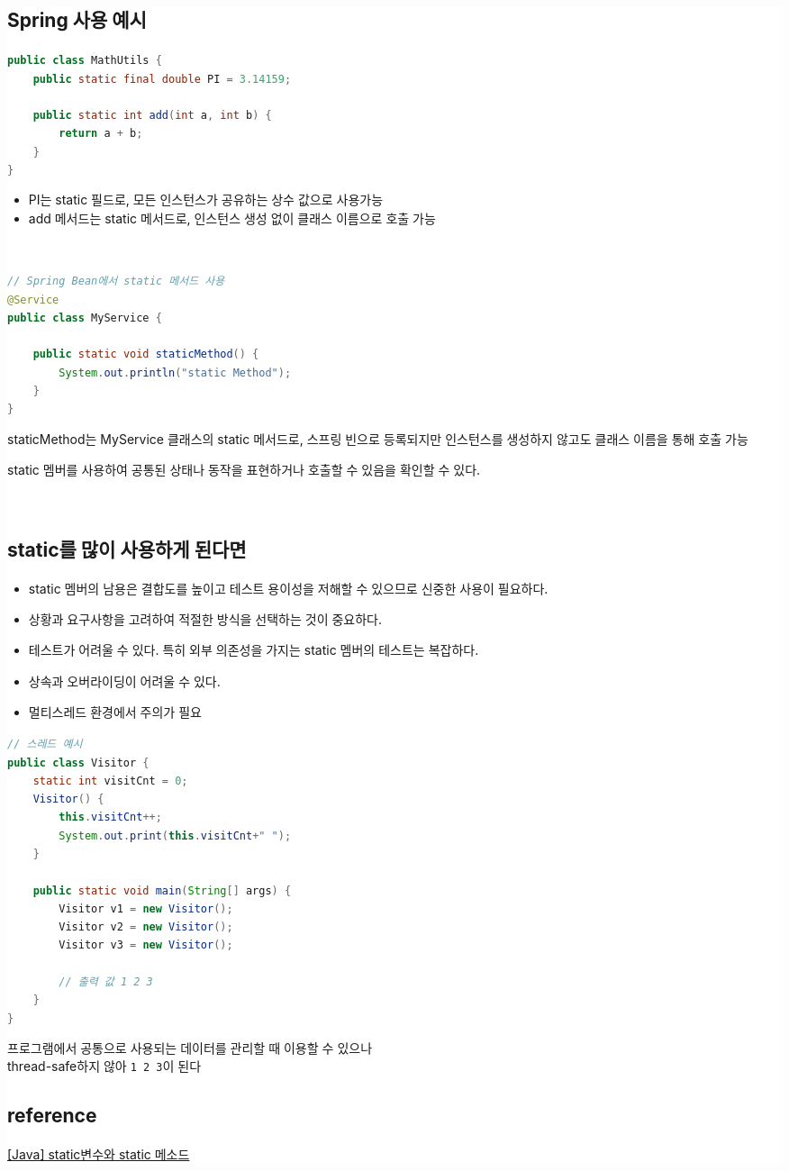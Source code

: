## Spring 사용 예시
```java
public class MathUtils {
    public static final double PI = 3.14159;
    
    public static int add(int a, int b) {
        return a + b;
    }
}
```
- PI는 static 필드로, 모든 인스턴스가 공유하는 상수 값으로 사용가능
- add 메서드는 static 메서드로, 인스턴스 생성 없이 클래스 이름으로 호출 가능

<br>

```java
// Spring Bean에서 static 메서드 사용
@Service
public class MyService {
    
    public static void staticMethod() {
        System.out.println("static Method");
    }
}
```
staticMethod는 MyService 클래스의 static 메서드로, 스프링 빈으로 등록되지만 인스턴스를 생성하지 않고도 클래스 이름을 통해 호출 가능

 static 멤버를 사용하여 공통된 상태나 동작을 표현하거나 호출할 수 있음을 확인할 수 있다.

<br>

 ## static를 많이 사용하게 된다면
- static 멤버의 남용은 결합도를 높이고 테스트 용이성을 저해할 수 있으므로 신중한 사용이 필요하다.
- 상황과 요구사항을 고려하여 적절한 방식을 선택하는 것이 중요하다.
- 테스트가 어려울 수 있다. 특히 외부 의존성을 가지는 static 멤버의 테스트는 복잡하다.
- 상속과 오버라이딩이 어려울 수 있다.

- 멀티스레드 환경에서 주의가 필요
```java
// 스레드 예시
public class Visitor {
    static int visitCnt = 0;
    Visitor() {
        this.visitCnt++;
        System.out.print(this.visitCnt+" ");
    }

    public static void main(String[] args) {
        Visitor v1 = new Visitor();
        Visitor v2 = new Visitor();
        Visitor v3 = new Visitor();

        // 출력 값 1 2 3
    }
}
```

프로그램에서 공통으로 사용되는 데이터를 관리할 때 이용할 수 있으나<br>
thread-safe하지 않아 `1 2 3`이 된다


## reference
[[Java] static변수와 static 메소드](https://mangkyu.tistory.com/47)